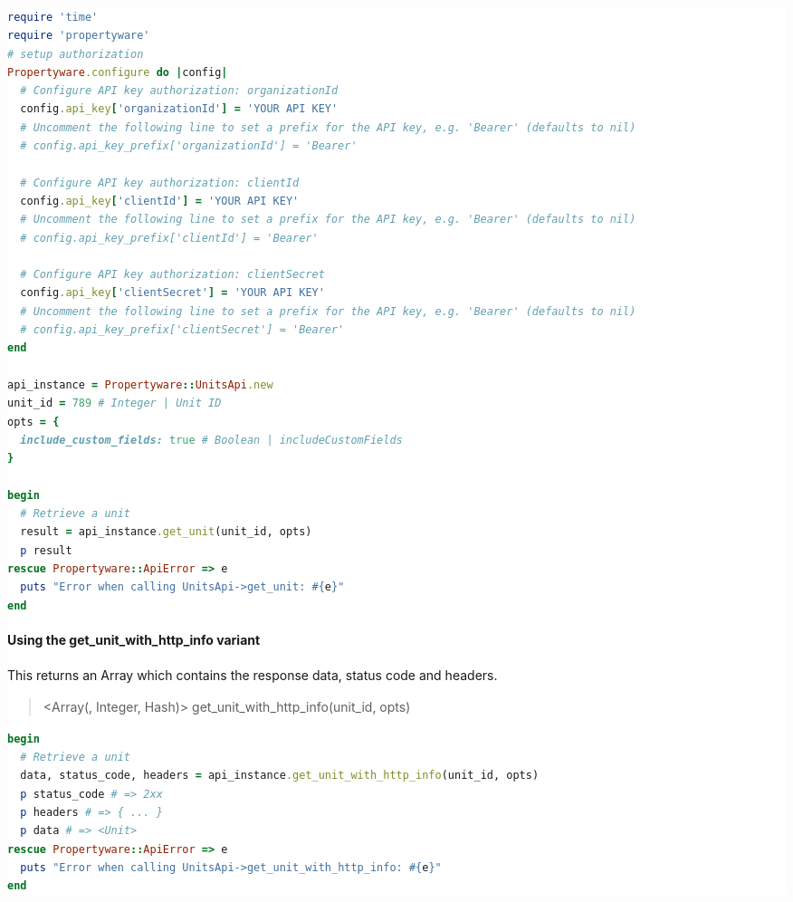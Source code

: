 ```ruby
require 'time'
require 'propertyware'
# setup authorization
Propertyware.configure do |config|
  # Configure API key authorization: organizationId
  config.api_key['organizationId'] = 'YOUR API KEY'
  # Uncomment the following line to set a prefix for the API key, e.g. 'Bearer' (defaults to nil)
  # config.api_key_prefix['organizationId'] = 'Bearer'

  # Configure API key authorization: clientId
  config.api_key['clientId'] = 'YOUR API KEY'
  # Uncomment the following line to set a prefix for the API key, e.g. 'Bearer' (defaults to nil)
  # config.api_key_prefix['clientId'] = 'Bearer'

  # Configure API key authorization: clientSecret
  config.api_key['clientSecret'] = 'YOUR API KEY'
  # Uncomment the following line to set a prefix for the API key, e.g. 'Bearer' (defaults to nil)
  # config.api_key_prefix['clientSecret'] = 'Bearer'
end

api_instance = Propertyware::UnitsApi.new
unit_id = 789 # Integer | Unit ID
opts = {
  include_custom_fields: true # Boolean | includeCustomFields
}

begin
  # Retrieve a unit
  result = api_instance.get_unit(unit_id, opts)
  p result
rescue Propertyware::ApiError => e
  puts "Error when calling UnitsApi->get_unit: #{e}"
end
```

#### Using the get_unit_with_http_info variant

This returns an Array which contains the response data, status code and headers.

> <Array(<Unit>, Integer, Hash)> get_unit_with_http_info(unit_id, opts)

```ruby
begin
  # Retrieve a unit
  data, status_code, headers = api_instance.get_unit_with_http_info(unit_id, opts)
  p status_code # => 2xx
  p headers # => { ... }
  p data # => <Unit>
rescue Propertyware::ApiError => e
  puts "Error when calling UnitsApi->get_unit_with_http_info: #{e}"
end
```
